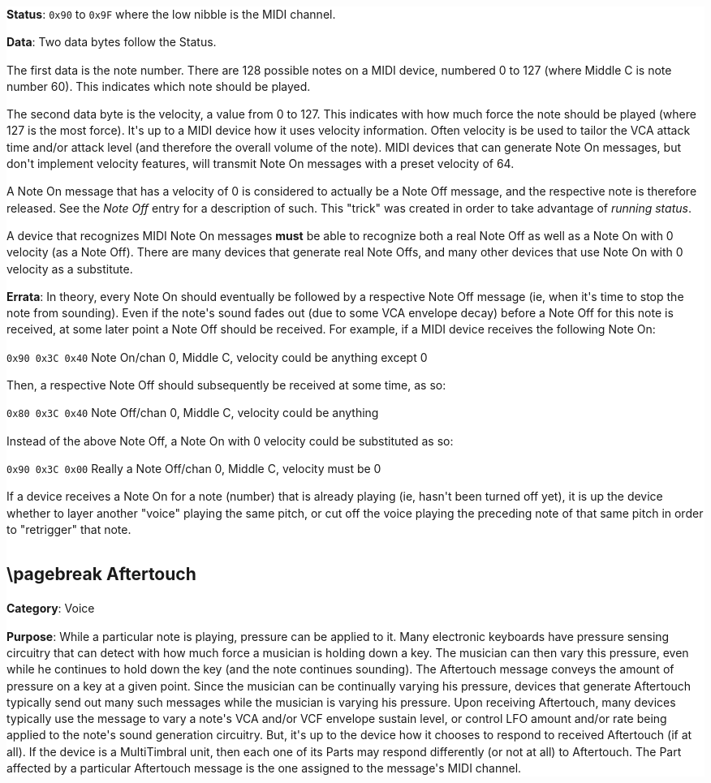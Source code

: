 **Status**: `0x90` to `0x9F` where the low nibble is the MIDI channel.

**Data**: Two data bytes follow the Status.

The first data is the note number. There are 128 possible notes on a MIDI device, numbered 0 to 127 (where Middle C is note number 60). This indicates which note should be played.

The second data byte is the velocity, a value from 0 to 127. This indicates with how much force the note should be played (where 127 is the most force). It's up to a MIDI device how it uses velocity information. Often velocity is be used to tailor the VCA attack time and/or attack level (and therefore the overall volume of the note). MIDI devices that can generate Note On messages, but don't implement velocity features, will transmit Note On messages with a preset velocity of 64.

A Note On message that has a velocity of 0 is considered to actually be a Note Off message, and the respective note is therefore released. See the *Note Off* entry for a description of such. This "trick" was created in order to take advantage of *running status*.

A device that recognizes MIDI Note On messages **must** be able to recognize both a real Note Off as well as a Note On with 0 velocity (as a Note Off). There are many devices that generate real Note Offs, and many other devices that use Note On with 0 velocity as a substitute.

**Errata**: In theory, every Note On should eventually be followed by a respective Note Off message (ie, when it's time to stop the note from sounding). Even if the note's sound fades out (due to some VCA envelope decay) before a Note Off for this note is received, at some later point a Note Off should be received. For example, if a MIDI device receives the following Note On:

`0x90 0x3C 0x40`   Note On/chan 0, Middle C, velocity could be anything except 0

Then, a respective Note Off should subsequently be received at some time, as so:

`0x80 0x3C 0x40`   Note Off/chan 0, Middle C, velocity could be anything

Instead of the above Note Off, a Note On with 0 velocity could be substituted as so:

`0x90 0x3C 0x00`   Really a Note Off/chan 0, Middle C, velocity must be 0

If a device receives a Note On for a note (number) that is already playing (ie, hasn't been turned off yet), it is up the device whether to layer another "voice" playing the same pitch, or cut off the voice playing the preceding note of that same pitch in order to "retrigger" that note. 

\pagebreak
Aftertouch
------------

**Category**: Voice

**Purpose**: While a particular note is playing, pressure can be applied to it. Many electronic keyboards have pressure sensing circuitry that can detect with how much force a musician is holding down a key. The musician can then vary this pressure, even while he continues to hold down the key (and the note continues sounding). The Aftertouch message conveys the amount of pressure on a key at a given point. Since the musician can be continually varying his pressure, devices that generate Aftertouch typically send out many such messages while the musician is varying his pressure. Upon receiving Aftertouch, many devices typically use the message to vary a note's VCA and/or VCF envelope sustain level, or control LFO amount and/or rate being applied to the note's sound generation circuitry. But, it's up to the device how it chooses to respond to received Aftertouch (if at all). If the device is a MultiTimbral unit, then each one of its Parts may respond differently (or not at all) to Aftertouch. The Part affected by a particular Aftertouch message is the one assigned to the message's MIDI channel.
